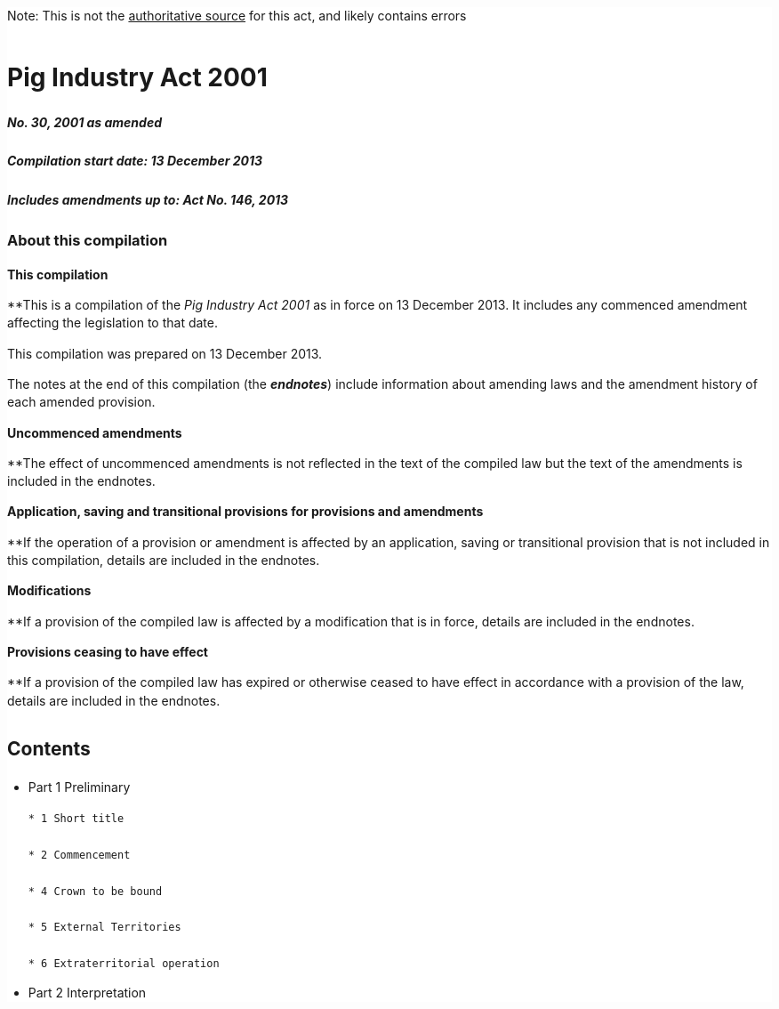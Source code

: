 Note: This is not the [authoritative source](https://www.comlaw.gov.au/Details/C2014C00042) for this act, and likely contains errors

# Pig Industry Act 2001

##### No. 30, 2001 as amended

##### Compilation start date: 13 December 2013

##### Includes amendments up to: Act No. 146, 2013

### About this compilation

**This compilation**

**This is a compilation of the _Pig Industry Act 2001_ as in force on 13 December 2013. It includes any commenced amendment affecting the legislation to that date.

This compilation was prepared on 13 December 2013.

The notes at the end of this compilation (the **_endnotes_**) include information about amending laws and the amendment history of each amended provision.

**Uncommenced amendments**

**The effect of uncommenced amendments is not reflected in the text of the compiled law but the text of the amendments is included in the endnotes.

**Application, saving and transitional provisions for provisions and amendments**

**If the operation of a provision or amendment is affected by an application, saving or transitional provision that is not included in this compilation, details are included in the endnotes.

**Modifications**

**If a provision of the compiled law is affected by a modification that is in force, details are included in the endnotes. 

**Provisions ceasing to have effect**

**If a provision of the compiled law has expired or otherwise ceased to have effect in accordance with a provision of the law, details are included in the endnotes.

## Contents

  * Part 1 Preliminary 

        * 1 Short title 

        * 2 Commencement 

        * 4 Crown to be bound 

        * 5 External Territories 

        * 6 Extraterritorial operation 

  * Part 2 Interpretation 
